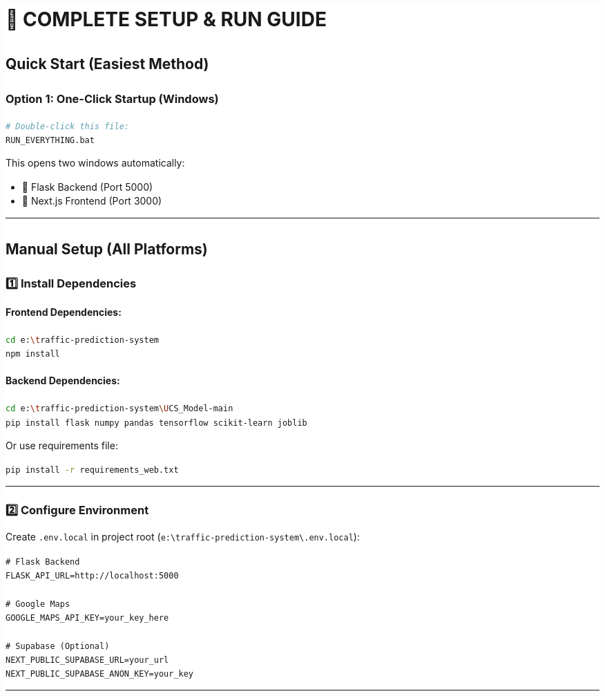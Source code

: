 # 🚀 COMPLETE SETUP & RUN GUIDE

## Quick Start (Easiest Method)

### **Option 1: One-Click Startup (Windows)**
```bash
# Double-click this file:
RUN_EVERYTHING.bat
```
This opens two windows automatically:
- 🔵 Flask Backend (Port 5000)
- 🔵 Next.js Frontend (Port 3000)

---

## Manual Setup (All Platforms)

### **1️⃣ Install Dependencies**

#### Frontend Dependencies:
```bash
cd e:\traffic-prediction-system
npm install
```

#### Backend Dependencies:
```bash
cd e:\traffic-prediction-system\UCS_Model-main
pip install flask numpy pandas tensorflow scikit-learn joblib
```

Or use requirements file:
```bash
pip install -r requirements_web.txt
```

---

### **2️⃣ Configure Environment**

Create `.env.local` in project root (`e:\traffic-prediction-system\.env.local`):

```env
# Flask Backend
FLASK_API_URL=http://localhost:5000

# Google Maps
GOOGLE_MAPS_API_KEY=your_key_here

# Supabase (Optional)
NEXT_PUBLIC_SUPABASE_URL=your_url
NEXT_PUBLIC_SUPABASE_ANON_KEY=your_key
```

---